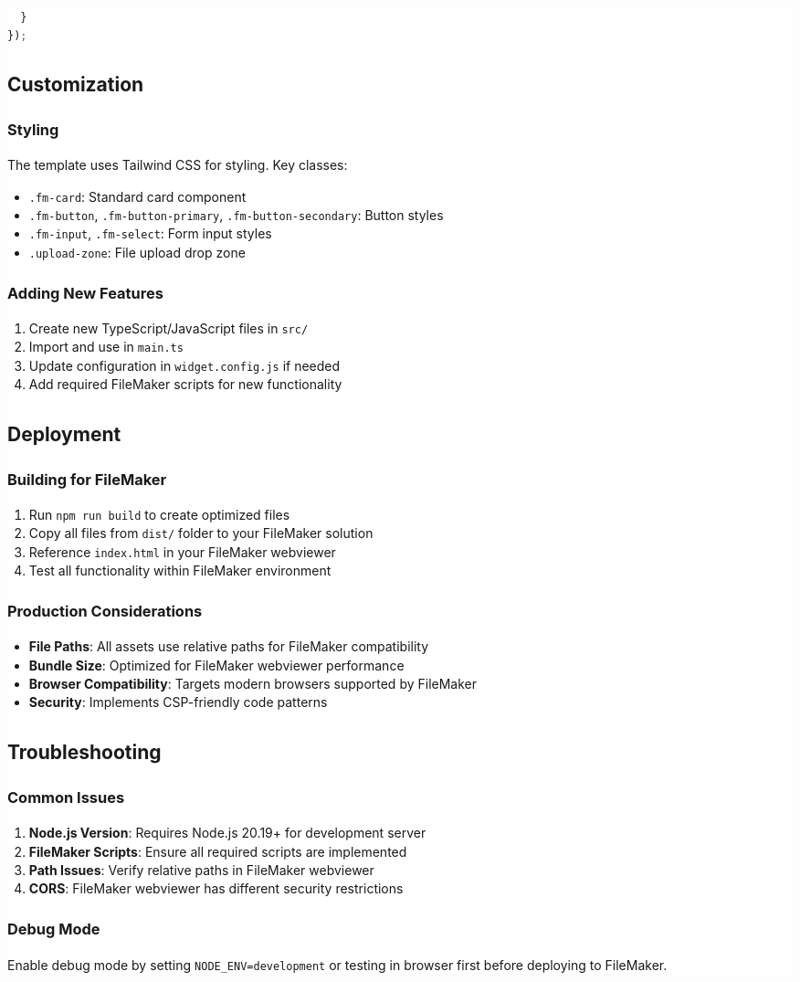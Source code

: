 ```typescript
  }
});
```

## Customization

### Styling

The template uses Tailwind CSS for styling. Key classes:

- `.fm-card`: Standard card component
- `.fm-button`, `.fm-button-primary`, `.fm-button-secondary`: Button styles
- `.fm-input`, `.fm-select`: Form input styles
- `.upload-zone`: File upload drop zone

### Adding New Features

1. Create new TypeScript/JavaScript files in `src/`
2. Import and use in `main.ts`
3. Update configuration in `widget.config.js` if needed
4. Add required FileMaker scripts for new functionality

## Deployment

### Building for FileMaker

1. Run `npm run build` to create optimized files
2. Copy all files from `dist/` folder to your FileMaker solution
3. Reference `index.html` in your FileMaker webviewer
4. Test all functionality within FileMaker environment

### Production Considerations

- **File Paths**: All assets use relative paths for FileMaker compatibility
- **Bundle Size**: Optimized for FileMaker webviewer performance
- **Browser Compatibility**: Targets modern browsers supported by FileMaker
- **Security**: Implements CSP-friendly code patterns

## Troubleshooting

### Common Issues

1. **Node.js Version**: Requires Node.js 20.19+ for development server
2. **FileMaker Scripts**: Ensure all required scripts are implemented
3. **Path Issues**: Verify relative paths in FileMaker webviewer
4. **CORS**: FileMaker webviewer has different security restrictions

### Debug Mode

Enable debug mode by setting `NODE_ENV=development` or testing in browser first before deploying to FileMaker.
